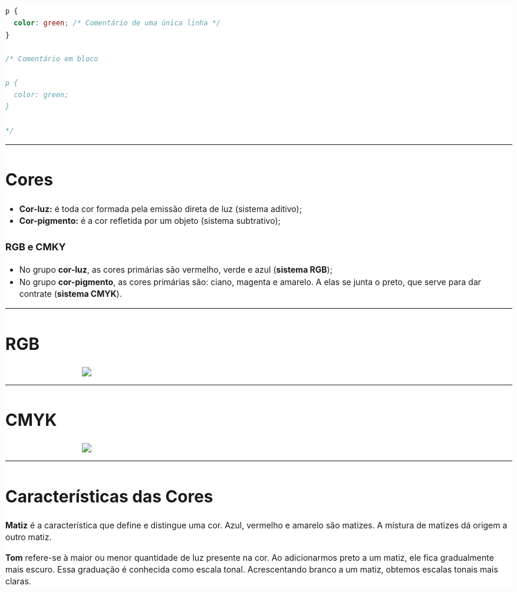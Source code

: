 ```css
p {
  color: green; /* Comentário de uma única linha */
}

/* Comentário em bloco

p {
  color: green; 
}

*/

```

---

# Cores

* **Cor-luz:** é toda cor formada pela emissão direta de luz (sistema aditivo);
* **Cor-pigmento:** é a cor refletida por um objeto (sistema subtrativo);

### RGB e CMKY

* No grupo **cor-luz**, as cores primárias são vermelho, verde e azul (**sistema RGB**);
* No grupo **cor-pigmento**, as cores primárias são: ciano, magenta e amarelo. A elas se junta o preto, que serve para dar contrate (**sistema CMYK**).

---

# RGB

<img src="https://gerenciamentodecor.files.wordpress.com/2016/02/3288e-rgb.jpg" style="display:block; width:600px; margin: 0 auto;">

---

# CMYK

<img src="https://gerenciamentodecor.files.wordpress.com/2016/02/12e79-cmy.jpg" style="display:block; width:600px; margin: 0 auto;">

---

# Características das Cores

**Matiz** é a característica que define e distingue uma cor. Azul, vermelho e amarelo são matizes. A mistura de matizes dá origem a outro matiz.

**Tom** refere-se à maior ou menor quantidade de luz presente na cor. Ao adicionarmos preto a um matiz, ele fica gradualmente mais escuro. Essa graduação é conhecida como escala tonal. Acrescentando branco a um matiz, obtemos escalas tonais mais claras.
